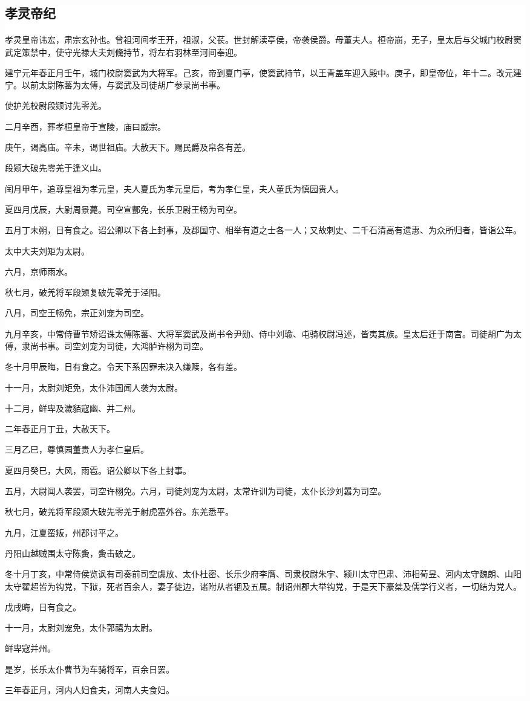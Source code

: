 ## 孝灵帝纪


孝灵皇帝讳宏，肃宗玄孙也。曾祖河间孝王开，祖淑，父苌。世封解渎亭侯，帝袭侯爵。母董夫人。桓帝崩，无子，皇太后与父城门校尉窦武定策禁中，使守光禄大夫刘儵持节，将左右羽林至河间奉迎。

建宁元年春正月壬午，城门校尉窦武为大将军。己亥，帝到夏门亭，使窦武持节，以王青盖车迎入殿中。庚子，即皇帝位，年十二。改元建宁。以前太尉陈蕃为太傅，与窦武及司徒胡广参录尚书事。

使护羌校尉段颎讨先零羌。

二月辛酉，葬孝桓皇帝于宣陵，庙曰威宗。

庚午，谒高庙。辛未，谒世祖庙。大赦天下。赐民爵及帛各有差。

段颎大破先零羌于逢义山。

闰月甲午，追尊皇祖为孝元皇，夫人夏氏为孝元皇后，考为孝仁皇，夫人董氏为慎园贵人。

夏四月戊辰，大尉周景薨。司空宣酆免，长乐卫尉王畅为司空。

五月丁未朔，日有食之。诏公卿以下各上封事，及郡国守、相举有道之士各一人；又故刺史、二千石清高有遗惠、为众所归者，皆诣公车。

太中大夫刘矩为太尉。

六月，京师雨水。

秋七月，破羌将军段颎复破先零羌于泾阳。

八月，司空王畅免，宗正刘宠为司空。

九月辛亥，中常侍曹节矫诏诛太傅陈蕃、大将军窦武及尚书令尹勋、侍中刘瑜、屯骑校尉冯述，皆夷其族。皇太后迁于南宫。司徒胡广为太傅，隶尚书事。司空刘宠为司徒，大鸿胪许栩为司空。

冬十月甲辰晦，日有食之。令天下系囚罪未决入缣赎，各有差。

十一月，太尉刘矩免，太仆沛国闻人袭为太尉。

十二月，鲜卑及濊貊寇幽、并二州。

二年春正月丁丑，大赦天下。

三月乙巳，尊慎园董贵人为孝仁皇后。

夏四月癸巳，大风，雨雹。诏公卿以下各上封事。

五月，大尉闻人袭罢，司空许栩免。六月，司徒刘宠为太尉，太常许训为司徒，太仆长沙刘嚣为司空。

秋七月，破羌将军段颎大破先零羌于射虎塞外谷。东羌悉平。

九月，江夏蛮叛，州郡讨平之。

丹阳山越贼围太守陈夤，夤击破之。

冬十月丁亥，中常侍侯览讽有司奏前司空虞放、太仆杜密、长乐少府李膺、司隶校尉朱宇、颍川太守巴肃、沛相荀昱、河内太守魏朗、山阳太守翟超皆为钩党，下狱，死者百余人，妻子徙边，诸附从者锢及五属。制诏州郡大举钩党，于是天下豪桀及儒学行义者，一切结为党人。

戊戌晦，日有食之。

十一月，太尉刘宠免，太仆郭禧为太尉。

鲜卑寇并州。

是岁，长乐太仆曹节为车骑将军，百余日罢。

三年春正月，河内人妇食夫，河南人夫食妇。
